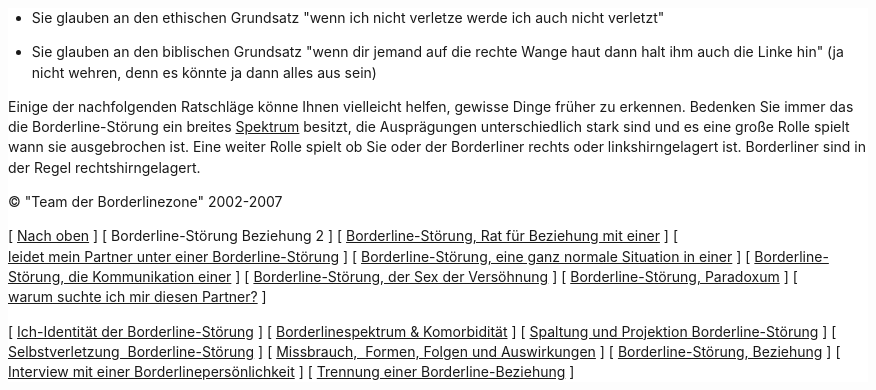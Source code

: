 - Sie glauben an den ethischen
    Grundsatz "wenn ich nicht verletze werde ich auch nicht verletzt"

- Sie glauben an den biblischen
    Grundsatz "wenn dir jemand auf die rechte Wange haut dann halt ihm auch
    die Linke hin" (ja nicht wehren, denn es könnte ja dann alles aus
    sein)

Einige der nachfolgenden Ratschläge könne Ihnen
vielleicht helfen, gewisse Dinge früher zu erkennen. Bedenken Sie immer das die
Borderline-Störung ein breites [Spektrum](https://blz.borderliner.ch/bord/borderlinespektrum_mit.htm) besitzt, die Ausprägungen
unterschiedlich stark sind und es eine große Rolle spielt wann sie ausgebrochen
ist. Eine weiter Rolle spielt ob Sie oder der Borderliner rechts oder linkshirngelagert ist. Borderliner sind in der Regel rechtshirngelagert.

© "Team der Borderlinezone"
2002-2007

[ [Nach oben](../beziehung.htm) ] [ Borderline-Störung Beziehung 2 ] [ [Borderline-Störung, Rat für Beziehung mit einer](../grunds/grunds.htm) ] [ [leidet mein Partner unter einer Borderline-Störung](../ratschl/rat.htm) ] [ [Borderline-Störung, eine ganz normale Situation in einer](../situation1.htm) ] [ [Borderline-Störung, die Kommunikation einer](kommu.htm) ] [ [Borderline-Störung, der Sex der Versöhnung](../../trennung/weinen_schmerz.htm) ] [ [Borderline-Störung, Paradoxum](../paradoxbez/pardoxum.htm) ] [ [warum suchte ich mir diesen Partner?](../../warum_er_sie/warum_partner.htm) ]

[ [Ich-Identität der Borderline-Störung](../../bord/bord3/bord_stoerung_1.html) ] [ [Borderlinespektrum & Komorbidität](../../bord/borderlinespektrum_mit.htm) ] [ [Spaltung und Projektion Borderline-Störung](../../spaltung/spaltung.html) ] [ [Selbstverletzung  Borderline-Störung](../../ssv/ssvv.htm) ] [ [Missbrauch,  Formen, Folgen und Auswirkungen](../../bord/missbrauch.htm) ] [ [Borderline-Störung, Beziehung](../beziehung.htm) ] [ [Interview mit einer Borderlinepersönlichkeit](../../bord/interview_mit_borderline.htm) ] [ [Trennung einer Borderline-Beziehung](../../trennung/trennung.htm) ]